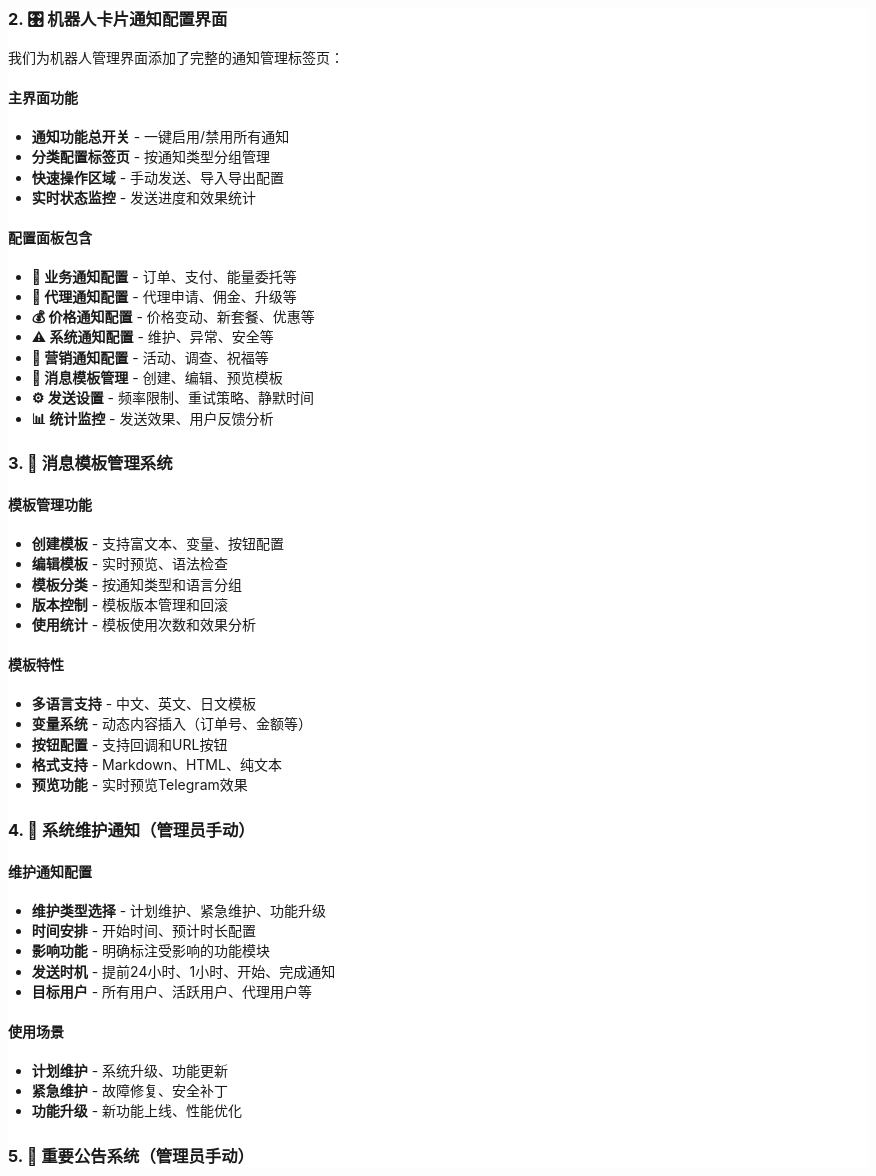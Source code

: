 ### 2. 🎛️ 机器人卡片通知配置界面

我们为机器人管理界面添加了完整的通知管理标签页：

#### 主界面功能
- **通知功能总开关** - 一键启用/禁用所有通知
- **分类配置标签页** - 按通知类型分组管理
- **快速操作区域** - 手动发送、导入导出配置
- **实时状态监控** - 发送进度和效果统计

#### 配置面板包含
- **💼 业务通知配置** - 订单、支付、能量委托等
- **👥 代理通知配置** - 代理申请、佣金、升级等
- **💰 价格通知配置** - 价格变动、新套餐、优惠等
- **⚠️ 系统通知配置** - 维护、异常、安全等
- **📢 营销通知配置** - 活动、调查、祝福等
- **📝 消息模板管理** - 创建、编辑、预览模板
- **⚙️ 发送设置** - 频率限制、重试策略、静默时间
- **📊 统计监控** - 发送效果、用户反馈分析

### 3. 📝 消息模板管理系统

#### 模板管理功能
- **创建模板** - 支持富文本、变量、按钮配置
- **编辑模板** - 实时预览、语法检查
- **模板分类** - 按通知类型和语言分组
- **版本控制** - 模板版本管理和回滚
- **使用统计** - 模板使用次数和效果分析

#### 模板特性
- **多语言支持** - 中文、英文、日文模板
- **变量系统** - 动态内容插入（订单号、金额等）
- **按钮配置** - 支持回调和URL按钮
- **格式支持** - Markdown、HTML、纯文本
- **预览功能** - 实时预览Telegram效果

### 4. 🔧 系统维护通知（管理员手动）

#### 维护通知配置
- **维护类型选择** - 计划维护、紧急维护、功能升级
- **时间安排** - 开始时间、预计时长配置
- **影响功能** - 明确标注受影响的功能模块
- **发送时机** - 提前24小时、1小时、开始、完成通知
- **目标用户** - 所有用户、活跃用户、代理用户等

#### 使用场景
- **计划维护** - 系统升级、功能更新
- **紧急维护** - 故障修复、安全补丁
- **功能升级** - 新功能上线、性能优化

### 5. 📢 重要公告系统（管理员手动）
